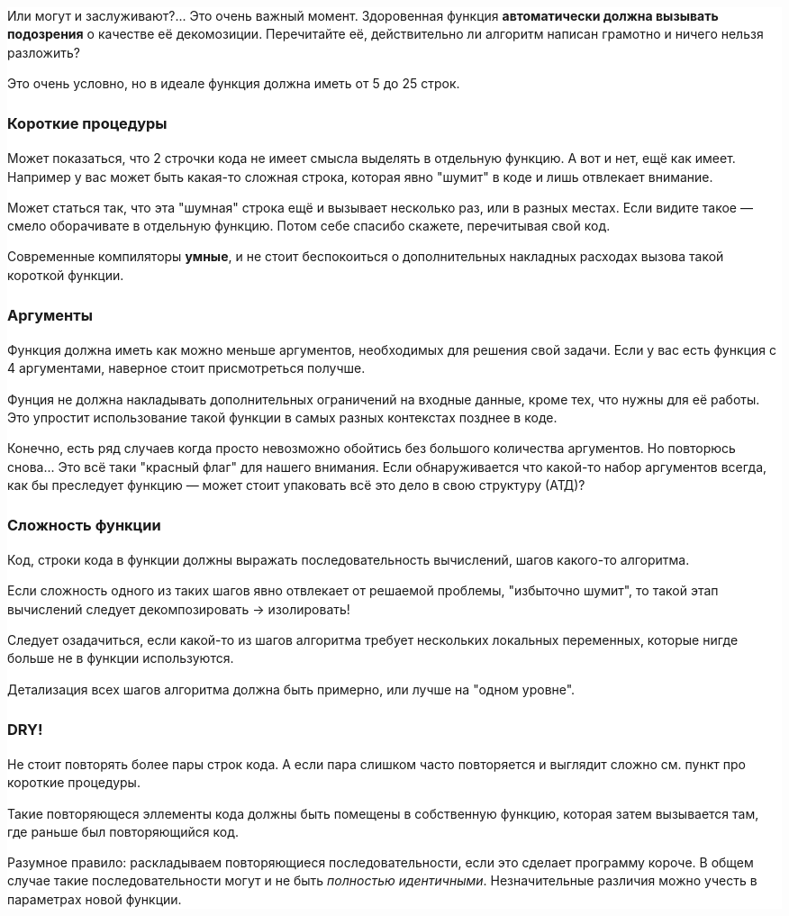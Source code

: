 Или могут и заслуживают?... Это очень важный момент. Здоровенная функция **автоматически должна вызывать подозрения** о качестве её декомозиции. Перечитайте её, действительно ли алгоритм написан грамотно и ничего нельзя разложить? 

Это очень условно, но в идеале функция должна иметь от 5 до 25 строк.

### Короткие процедуры

Может показаться, что 2 строчки кода не имеет смысла выделять в отдельную функцию. А вот и нет, ещё как имеет. 
Например у вас может быть какая-то сложная строка, которая явно "шумит" в коде и лишь отвлекает внимание. 

Может статься так, что эта "шумная" строка ещё и вызывает несколько раз, или в разных местах. Если видите такое — смело оборачивате в отдельную функцию. Потом себе спасибо скажете, перечитывая свой код.

Современные компиляторы **умные**, и не стоит беспокоиться о дополнительных накладных расходах вызова такой короткой функции. 

### Аргументы

Функция должна иметь как можно меньше аргументов, необходимых для решения свой задачи. Если у вас есть функция с 4 аргументами, наверное стоит присмотреться получше. 

Фунция не должна накладывать дополнительных ограничений на входные данные, кроме тех, что нужны для её работы. Это упростит использование такой функции в самых разных контекстах позднее в коде.

Конечно, есть ряд случаев когда просто невозможно обойтись без большого количества аргументов. Но повторюсь снова... Это всё таки "красный флаг" для нашего внимания. Если обнаруживается что какой-то набор аргументов всегда, как бы преследует функцию — может стоит упаковать всё это дело в свою структуру (АТД)?

### Сложность функции

Код, строки кода в функции должны выражать последовательность вычислений, шагов какого-то алгоритма. 

Если сложность одного из таких шагов явно отвлекает от решаемой проблемы, "избыточно шумит", то такой этап вычислений следует декомпозировать -> изолировать! 

Следует озадачиться, если какой-то из шагов алгоритма требует нескольких локальных переменных, которые нигде больше не в функции используются.

Детализация всех шагов алгоритма должна быть примерно, или лучше на "одном уровне".

### DRY!

Не стоит повторять более пары строк кода. А если пара слишком часто повторяется и выглядит сложно см. пункт про короткие процедуры. 

Такие повторяющеся эллементы кода должны быть помещены в собственную функцию, которая затем вызывается там, где раньше был повторяющийся код. 

Разумное правило: раскладываем повторяющиеся последовательности, если это сделает программу короче. В общем случае такие последовательности могут и не быть *полностью идентичными*. Незначительные различия можно учесть в параметрах новой функции. 
